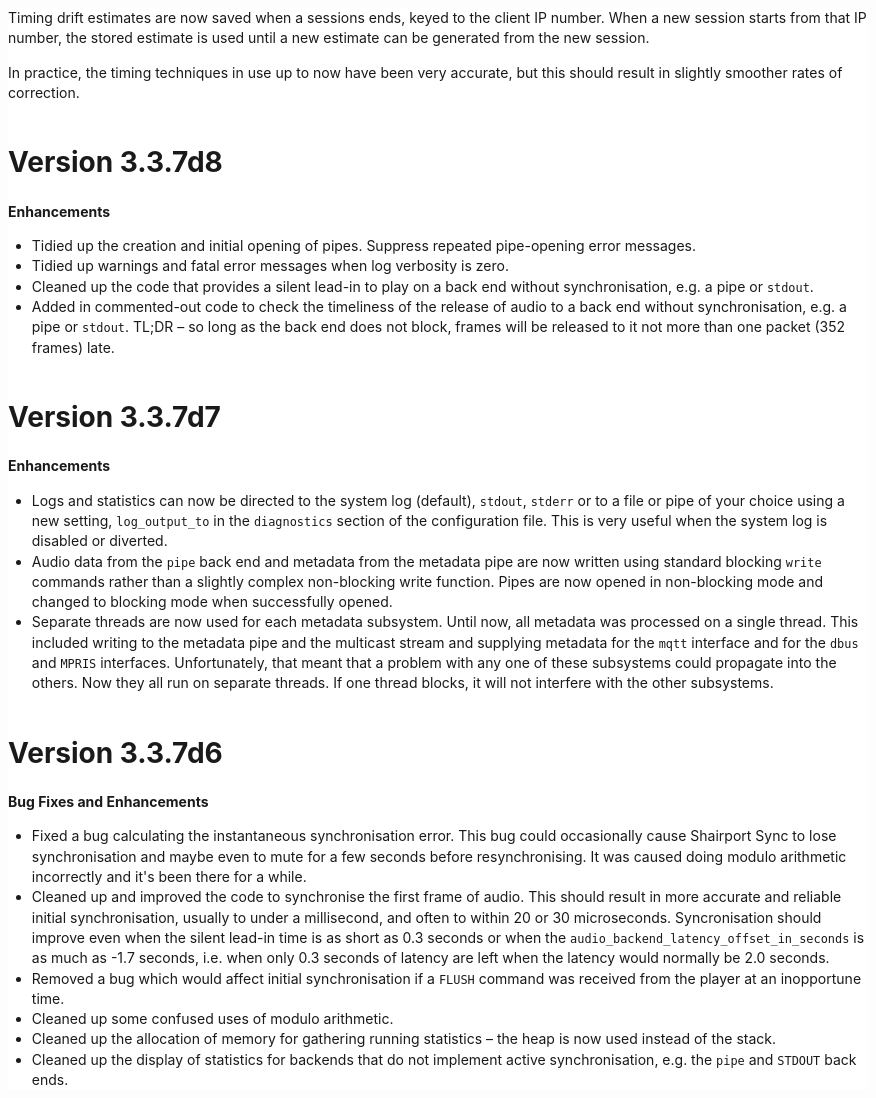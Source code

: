   Timing drift estimates are now saved when a sessions ends, keyed to the client IP number. When a new session starts from that IP number, the stored estimate is used until a new estimate can be generated from the new session.

  In practice, the timing techniques in use up to now have been very accurate, but this should result in slightly smoother rates of correction.

Version 3.3.7d8
====
**Enhancements**
* Tidied up the creation and initial opening of pipes. Suppress repeated pipe-opening error messages.
* Tidied up warnings and fatal error messages when log verbosity is zero.
* Cleaned up the code that provides a silent lead-in to play on a back end without synchronisation, e.g. a pipe or `stdout`.
* Added in commented-out code to check the timeliness of the release of audio to a back end without synchronisation, e.g. a pipe or `stdout`. TL;DR – so long as the back end does not block, frames will be released to it not more than one packet (352 frames) late.

Version 3.3.7d7
====
**Enhancements**
* Logs and statistics can now be directed to the system log (default), `stdout`, `stderr` or to a file or pipe of your choice using a new setting, `log_output_to` in the `diagnostics` section of the configuration file. This is very useful when the system log is disabled or diverted.
* Audio data from the `pipe` back end and metadata from the metadata pipe are now written using standard blocking `write` commands rather than a slightly complex non-blocking write function. Pipes are now opened in non-blocking mode and changed to blocking mode when successfully opened.
* Separate threads are now used for each metadata subsystem. Until now, all metadata was processed on a single thread. This included writing to the metadata pipe and the multicast stream and supplying metadata for the `mqtt` interface and for the `dbus` and `MPRIS` interfaces. Unfortunately, that meant that a problem with any one of these subsystems could propagate into the others. Now they all run on separate threads. If one thread blocks, it will not interfere with the other subsystems.

Version 3.3.7d6
====
**Bug Fixes and Enhancements**
* Fixed a bug calculating the instantaneous synchronisation error. This bug could occasionally cause Shairport Sync to lose synchronisation and maybe even to mute for a few seconds before resynchronising. It was caused doing modulo arithmetic incorrectly and it's been there for a while.
* Cleaned up and improved the code to synchronise the first frame of audio. This should result in more accurate and reliable initial synchronisation, usually to under a millisecond, and often to within 20 or 30 microseconds. Syncronisation should improve even when the silent lead-in time is as short as 0.3 seconds or when the `audio_backend_latency_offset_in_seconds` is as much as -1.7 seconds, i.e. when only 0.3 seconds of latency are left when the latency would normally be 2.0 seconds.
* Removed a bug which would affect initial synchronisation if a `FLUSH` command was received from the player at an inopportune time.
* Cleaned up some confused uses of modulo arithmetic.
* Cleaned up the allocation of memory for gathering running statistics – the heap is now used instead of the stack.
* Cleaned up the display of statistics for backends that do not implement active synchronisation, e.g. the `pipe` and `STDOUT` back ends.
